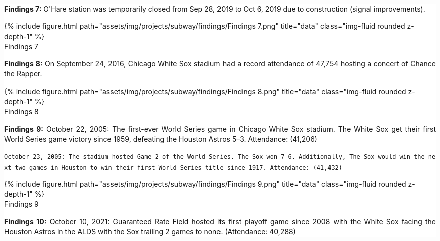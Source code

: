<p align = 'justify'>
    <b>Findings 7:</b> O'Hare station was temporarily closed from Sep 28, 2019 to Oct 6, 2019 due to construction (signal improvements).
</p>

<div class="row">
    <div class="col-sm mt-3 mt-md-0">
        {% include figure.html path="assets/img/projects/subway/findings/Findings 7.png" title="data" class="img-fluid rounded z-depth-1" %}
    </div>
</div>
<div class="caption">
    Findings 7
</div>

<p align = 'justify'>
    <b>Findings 8:</b> On September 24, 2016, Chicago White Sox stadium had a record attendance of 47,754 hosting a concert of Chance the Rapper.
</p>

<div class="row">
    <div class="col-sm mt-3 mt-md-0">
        {% include figure.html path="assets/img/projects/subway/findings/Findings 8.png" title="data" class="img-fluid rounded z-depth-1" %}
    </div>
</div>
<div class="caption">
    Findings 8
</div>

<p align = 'justify'>
    <b>Findings 9:</b> October 22, 2005: The first-ever World Series game in Chicago White Sox stadium. The White Sox get their first World Series game victory since 1959, defeating the Houston Astros 5–3. Attendance: (41,206)
    <br>

    October 23, 2005: The stadium hosted Game 2 of the World Series. The Sox won 7–6. Additionally, The Sox would win the next two games in Houston to win their first World Series title since 1917. Attendance: (41,432)

</p>

<div class="row">
    <div class="col-sm mt-3 mt-md-0">
        {% include figure.html path="assets/img/projects/subway/findings/Findings 9.png" title="data" class="img-fluid rounded z-depth-1" %}
    </div>
</div>
<div class="caption">
    Findings 9
</div>

<p align = 'justify'>
    <b>Findings 10:</b> October 10, 2021: Guaranteed Rate Field hosted its first playoff game since 2008 with the White Sox facing the Houston Astros in the ALDS with the Sox trailing 2 games to none. (Attendance: 40,288)
    <br>
